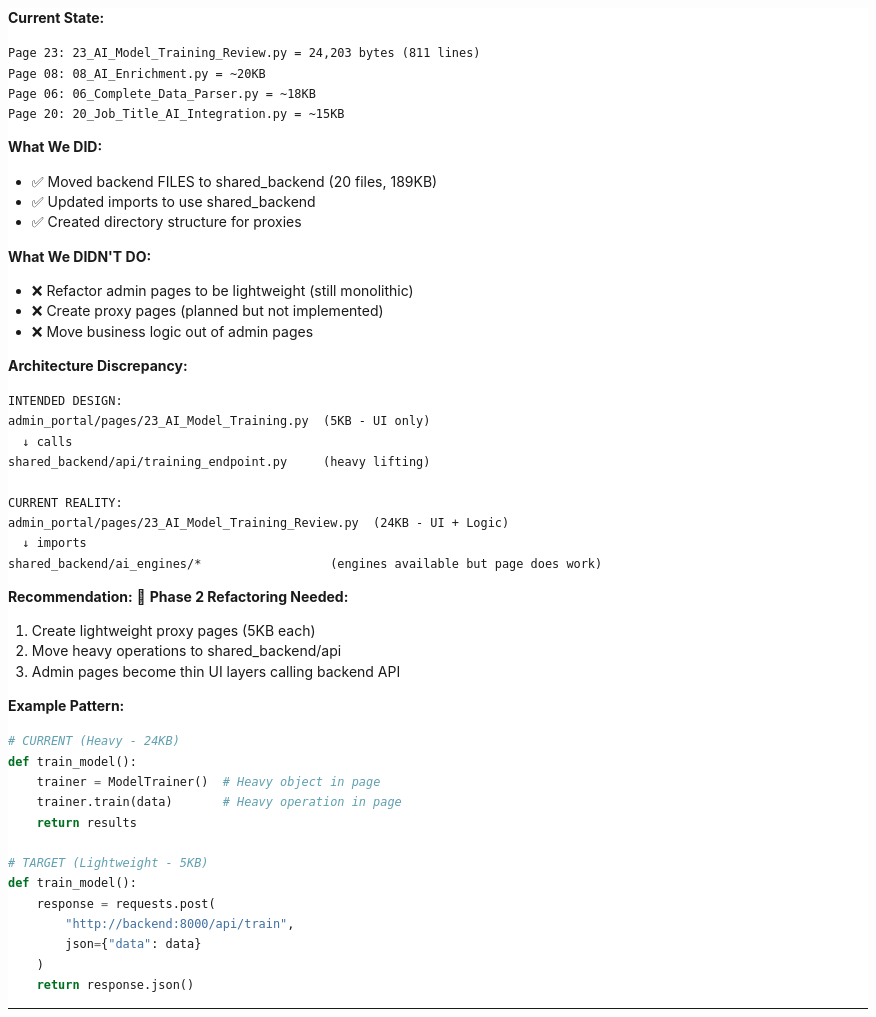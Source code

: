 **Current State:**
```
Page 23: 23_AI_Model_Training_Review.py = 24,203 bytes (811 lines)
Page 08: 08_AI_Enrichment.py = ~20KB
Page 06: 06_Complete_Data_Parser.py = ~18KB
Page 20: 20_Job_Title_AI_Integration.py = ~15KB
```

**What We DID:**
- ✅ Moved backend FILES to shared_backend (20 files, 189KB)
- ✅ Updated imports to use shared_backend
- ✅ Created directory structure for proxies

**What We DIDN'T DO:**
- ❌ Refactor admin pages to be lightweight (still monolithic)
- ❌ Create proxy pages (planned but not implemented)
- ❌ Move business logic out of admin pages

**Architecture Discrepancy:**

```
INTENDED DESIGN:
admin_portal/pages/23_AI_Model_Training.py  (5KB - UI only)
  ↓ calls
shared_backend/api/training_endpoint.py     (heavy lifting)

CURRENT REALITY:
admin_portal/pages/23_AI_Model_Training_Review.py  (24KB - UI + Logic)
  ↓ imports
shared_backend/ai_engines/*                  (engines available but page does work)
```

**Recommendation:**
🔧 **Phase 2 Refactoring Needed:**

1. Create lightweight proxy pages (5KB each)
2. Move heavy operations to shared_backend/api
3. Admin pages become thin UI layers calling backend API

**Example Pattern:**
```python
# CURRENT (Heavy - 24KB)
def train_model():
    trainer = ModelTrainer()  # Heavy object in page
    trainer.train(data)       # Heavy operation in page
    return results

# TARGET (Lightweight - 5KB)
def train_model():
    response = requests.post(
        "http://backend:8000/api/train",
        json={"data": data}
    )
    return response.json()
```

---